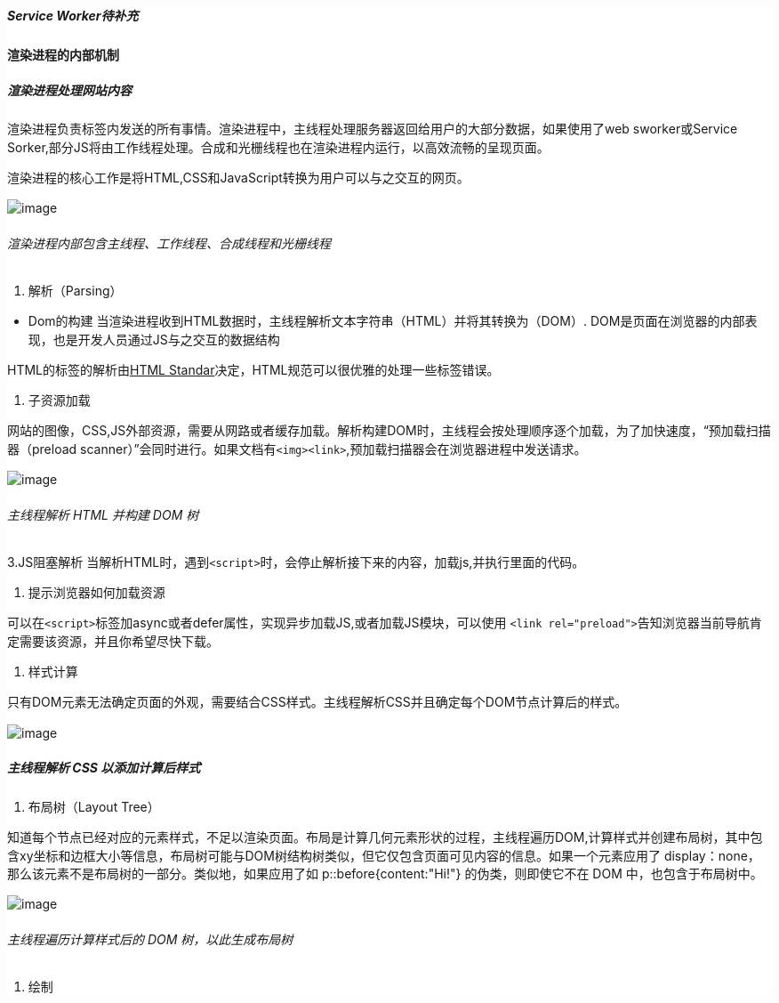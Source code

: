 ##### Service Worker待补充

#### 渲染进程的内部机制

##### 渲染进程处理网站内容

渲染进程负责标签内发送的所有事情。渲染进程中，主线程处理服务器返回给用户的大部分数据，如果使用了web sworker或Service Sorker,部分JS将由工作线程处理。合成和光栅线程也在渲染进程内运行，以高效流畅的呈现页面。

渲染进程的核心工作是将HTML,CSS和JavaScript转换为用户可以与之交互的网页。

![image](https://cdn.jsdelivr.net/gh/Killer-89757/PicBed/images/2024%2F04%2F1691efa084a67b79-tplv-t2oaga2asx-jj-mark-3024-0-0-0-q75-3af47b.png)

###### 渲染进程内部包含主线程、工作线程、合成线程和光栅线程

1. 解析（Parsing）

- Dom的构建 当渲染进程收到HTML数据时，主线程解析文本字符串（HTML）并将其转换为（DOM）. DOM是页面在浏览器的内部表现，也是开发人员通过JS与之交互的数据结构

HTML的标签的解析由[HTML Standar](https://link.juejin.cn?target=https%3A%2F%2Fhtml.spec.whatwg.org%2F)决定，HTML规范可以很优雅的处理一些标签错误。

1. 子资源加载

网站的图像，CSS,JS外部资源，需要从网路或者缓存加载。解析构建DOM时，主线程会按处理顺序逐个加载，为了加快速度，“预加载扫描器（preload scanner）”会同时进行。如果文档有`<img><link>`,预加载扫描器会在浏览器进程中发送请求。

![image](https://cdn.jsdelivr.net/gh/Killer-89757/PicBed/images/2024%2F04%2F1691efa1478133cf-tplv-t2oaga2asx-jj-mark-3024-0-0-0-q75-d85559.png)

###### 主线程解析 HTML 并构建 DOM 树

3.JS阻塞解析 当解析HTML时，遇到`<script>`时，会停止解析接下来的内容，加载js,并执行里面的代码。

1. 提示浏览器如何加载资源

可以在`<script>`标签加async或者defer属性，实现异步加载JS,或者加载JS模块，可以使用 `<link rel="preload">`告知浏览器当前导航肯定需要该资源，并且你希望尽快下载。

1. 样式计算

只有DOM元素无法确定页面的外观，需要结合CSS样式。主线程解析CSS并且确定每个DOM节点计算后的样式。

![image](https://cdn.jsdelivr.net/gh/Killer-89757/PicBed/images/2024%2F04%2F1691efa0c4ada11f-tplv-t2oaga2asx-jj-mark-3024-0-0-0-q75-6c0acd.png)

##### 主线程解析 CSS 以添加计算后样式

1. 布局树（Layout Tree）

知道每个节点已经对应的元素样式，不足以渲染页面。布局是计算几何元素形状的过程，主线程遍历DOM,计算样式并创建布局树，其中包含xy坐标和边框大小等信息，布局树可能与DOM树结构树类似，但它仅包含页面可见内容的信息。如果一个元素应用了 display：none，那么该元素不是布局树的一部分。类似地，如果应用了如 p::before{content:"Hi!"} 的伪类，则即使它不在 DOM 中，也包含于布局树中。

![image](https://cdn.jsdelivr.net/gh/Killer-89757/PicBed/images/2024%2F04%2F1691efa16ec28c49-tplv-t2oaga2asx-jj-mark-3024-0-0-0-q75-687485.png)



###### 主线程遍历计算样式后的 DOM 树，以此生成布局树

1. 绘制

